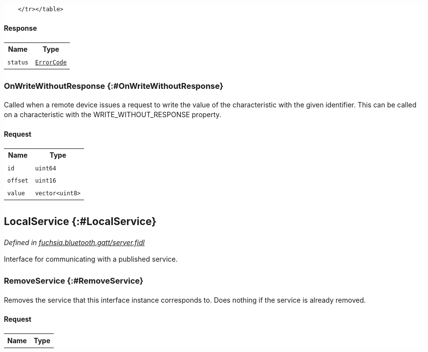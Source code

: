         </tr></table>


#### Response
<table>
    <tr><th>Name</th><th>Type</th></tr>
    <tr>
            <td><code>status</code></td>
            <td>
                <code><a class='link' href='#ErrorCode'>ErrorCode</a></code>
            </td>
        </tr></table>

### OnWriteWithoutResponse {:#OnWriteWithoutResponse}

 Called when a remote device issues a request to write the value of the
 characteristic with the given identifier. This can be called on a
 characteristic with the WRITE_WITHOUT_RESPONSE property.

#### Request
<table>
    <tr><th>Name</th><th>Type</th></tr>
    <tr>
            <td><code>id</code></td>
            <td>
                <code>uint64</code>
            </td>
        </tr><tr>
            <td><code>offset</code></td>
            <td>
                <code>uint16</code>
            </td>
        </tr><tr>
            <td><code>value</code></td>
            <td>
                <code>vector&lt;uint8&gt;</code>
            </td>
        </tr></table>



## LocalService {:#LocalService}
*Defined in [fuchsia.bluetooth.gatt/server.fidl](https://fuchsia.googlesource.com/fuchsia/+/master/sdk/fidl/fuchsia.bluetooth.gatt/server.fidl#36)*

 Interface for communicating with a published service.

### RemoveService {:#RemoveService}

 Removes the service that this interface instance corresponds to. Does
 nothing if the service is already removed.

#### Request
<table>
    <tr><th>Name</th><th>Type</th></tr>
    </table>
